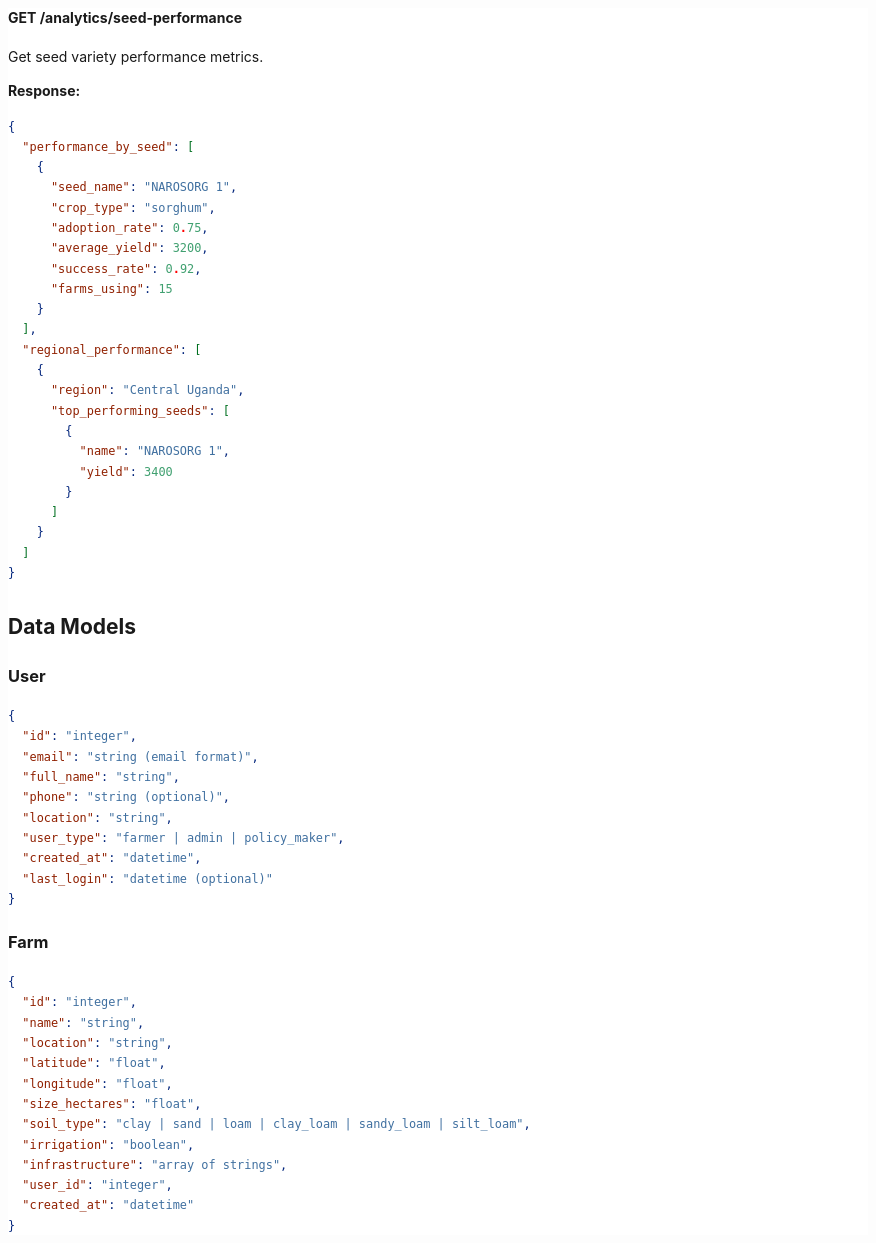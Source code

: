```json
```

#### GET /analytics/seed-performance
Get seed variety performance metrics.

**Response:**
```json
{
  "performance_by_seed": [
    {
      "seed_name": "NAROSORG 1",
      "crop_type": "sorghum",
      "adoption_rate": 0.75,
      "average_yield": 3200,
      "success_rate": 0.92,
      "farms_using": 15
    }
  ],
  "regional_performance": [
    {
      "region": "Central Uganda",
      "top_performing_seeds": [
        {
          "name": "NAROSORG 1",
          "yield": 3400
        }
      ]
    }
  ]
}
```

## Data Models

### User
```json
{
  "id": "integer",
  "email": "string (email format)",
  "full_name": "string",
  "phone": "string (optional)",
  "location": "string",
  "user_type": "farmer | admin | policy_maker",
  "created_at": "datetime",
  "last_login": "datetime (optional)"
}
```

### Farm
```json
{
  "id": "integer",
  "name": "string",
  "location": "string", 
  "latitude": "float",
  "longitude": "float",
  "size_hectares": "float",
  "soil_type": "clay | sand | loam | clay_loam | sandy_loam | silt_loam",
  "irrigation": "boolean",
  "infrastructure": "array of strings",
  "user_id": "integer",
  "created_at": "datetime"
}
```